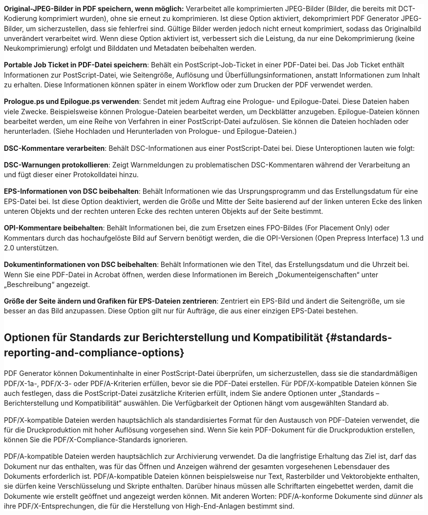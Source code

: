 **Original-JPEG-Bilder in PDF speichern, wenn möglich:** Verarbeitet alle komprimierten JPEG-Bilder (Bilder, die bereits mit DCT-Kodierung komprimiert wurden), ohne sie erneut zu komprimieren. Ist diese Option aktiviert, dekomprimiert PDF Generator JPEG-Bilder, um sicherzustellen, dass sie fehlerfrei sind. Gültige Bilder werden jedoch nicht erneut komprimiert, sodass das Originalbild unverändert verarbeitet wird. Wenn diese Option aktiviert ist, verbessert sich die Leistung, da nur eine Dekomprimierung (keine Neukomprimierung) erfolgt und Bilddaten und Metadaten beibehalten werden.

**Portable Job Ticket in PDF-Datei speichern**: Behält ein PostScript-Job-Ticket in einer PDF-Datei bei. Das Job Ticket enthält Informationen zur PostScript-Datei, wie Seitengröße, Auflösung und Überfüllungsinformationen, anstatt Informationen zum Inhalt zu erhalten. Diese Informationen können später in einem Workflow oder zum Drucken der PDF verwendet werden.

**Prologue.ps und Epilogue.ps verwenden**: Sendet mit jedem Auftrag eine Prologue- und Epilogue-Datei. Diese Dateien haben viele Zwecke. Beispielsweise können Prologue-Dateien bearbeitet werden, um Deckblätter anzugeben. Epilogue-Dateien können bearbeitet werden, um eine Reihe von Verfahren in einer PostScript-Datei aufzulösen. Sie können die Dateien hochladen oder herunterladen. (Siehe Hochladen und Herunterladen von Prologue- und Epilogue-Dateien.)

**DSC-Kommentare verarbeiten**: Behält DSC-Informationen aus einer PostScript-Datei bei. Diese Unteroptionen lauten wie folgt:

**DSC-Warnungen protokollieren**: Zeigt Warnmeldungen zu problematischen DSC-Kommentaren während der Verarbeitung an und fügt dieser einer Protokolldatei hinzu.

**EPS-Informationen von DSC beibehalten**: Behält Informationen wie das Ursprungsprogramm und das Erstellungsdatum für eine EPS-Datei bei. Ist diese Option deaktiviert, werden die Größe und Mitte der Seite basierend auf der linken unteren Ecke des linken unteren Objekts und der rechten unteren Ecke des rechten unteren Objekts auf der Seite bestimmt.

**OPI-Kommentare beibehalten**: Behält Informationen bei, die zum Ersetzen eines FPO-Bildes (For Placement Only) oder Kommentars durch das hochaufgelöste Bild auf Servern benötigt werden, die die OPI-Versionen (Open Prepress Interface) 1.3 und 2.0 unterstützen.

**Dokumentinformationen von DSC beibehalten**: Behält Informationen wie den Titel, das Erstellungsdatum und die Uhrzeit bei. Wenn Sie eine PDF-Datei in Acrobat öffnen, werden diese Informationen im Bereich „Dokumenteigenschaften“ unter „Beschreibung“ angezeigt.

**Größe der Seite ändern und Grafiken für EPS-Dateien zentrieren**: Zentriert ein EPS-Bild und ändert die Seitengröße, um sie besser an das Bild anzupassen. Diese Option gilt nur für Aufträge, die aus einer einzigen EPS-Datei bestehen.

## Optionen für Standards zur Berichterstellung und Kompatibilität {#standards-reporting-and-compliance-options}

PDF Generator können Dokumentinhalte in einer PostScript-Datei überprüfen, um sicherzustellen, dass sie die standardmäßigen PDF/X-1a-, PDF/X-3- oder PDF/A-Kriterien erfüllen, bevor sie die PDF-Datei erstellen. Für PDF/X-kompatible Dateien können Sie auch festlegen, dass die PostScript-Datei zusätzliche Kriterien erfüllt, indem Sie andere Optionen unter „Standards – Berichterstellung und Kompatibilität“ auswählen. Die Verfügbarkeit der Optionen hängt vom ausgewählten Standard ab.

PDF/X-kompatible Dateien werden hauptsächlich als standardisiertes Format für den Austausch von PDF-Dateien verwendet, die für die Druckproduktion mit hoher Auflösung vorgesehen sind. Wenn Sie kein PDF-Dokument für die Druckproduktion erstellen, können Sie die PDF/X-Compliance-Standards ignorieren.

PDF/A-kompatible Dateien werden hauptsächlich zur Archivierung verwendet. Da die langfristige Erhaltung das Ziel ist, darf das Dokument nur das enthalten, was für das Öffnen und Anzeigen während der gesamten vorgesehenen Lebensdauer des Dokuments erforderlich ist. PDF/A-kompatible Dateien können beispielsweise nur Text, Rasterbilder und Vektorobjekte enthalten, sie dürfen keine Verschlüsselung und Skripte enthalten. Darüber hinaus müssen alle Schriftarten eingebettet werden, damit die Dokumente wie erstellt geöffnet und angezeigt werden können. Mit anderen Worten: PDF/A-konforme Dokumente sind *dünner* als ihre PDF/X-Entsprechungen, die für die Herstellung von High-End-Anlagen bestimmt sind.
